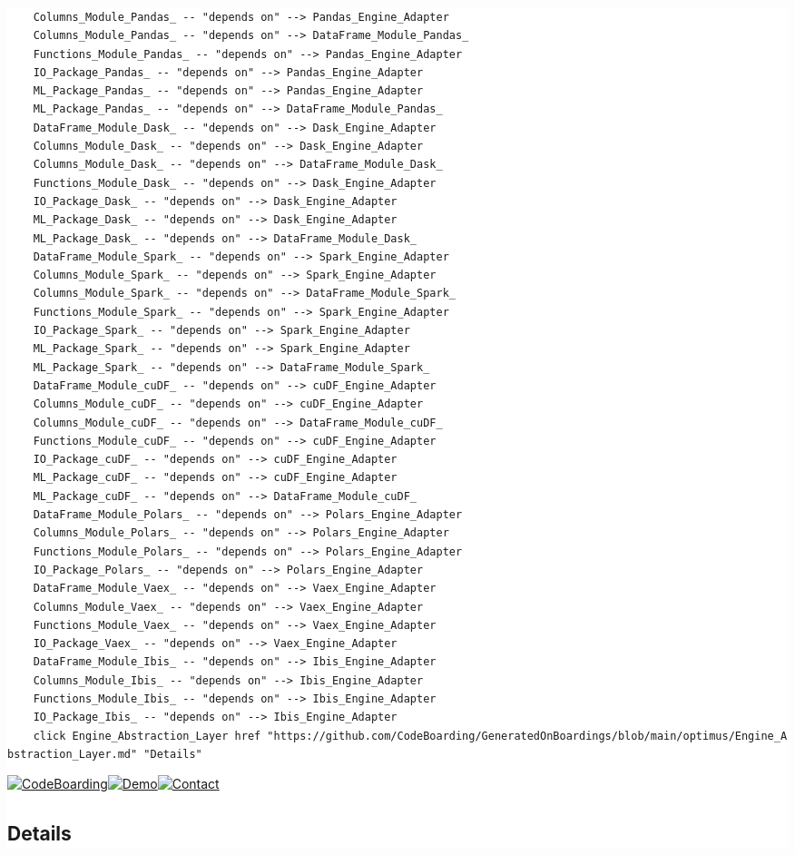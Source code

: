 ```mermaid
    Columns_Module_Pandas_ -- "depends on" --> Pandas_Engine_Adapter
    Columns_Module_Pandas_ -- "depends on" --> DataFrame_Module_Pandas_
    Functions_Module_Pandas_ -- "depends on" --> Pandas_Engine_Adapter
    IO_Package_Pandas_ -- "depends on" --> Pandas_Engine_Adapter
    ML_Package_Pandas_ -- "depends on" --> Pandas_Engine_Adapter
    ML_Package_Pandas_ -- "depends on" --> DataFrame_Module_Pandas_
    DataFrame_Module_Dask_ -- "depends on" --> Dask_Engine_Adapter
    Columns_Module_Dask_ -- "depends on" --> Dask_Engine_Adapter
    Columns_Module_Dask_ -- "depends on" --> DataFrame_Module_Dask_
    Functions_Module_Dask_ -- "depends on" --> Dask_Engine_Adapter
    IO_Package_Dask_ -- "depends on" --> Dask_Engine_Adapter
    ML_Package_Dask_ -- "depends on" --> Dask_Engine_Adapter
    ML_Package_Dask_ -- "depends on" --> DataFrame_Module_Dask_
    DataFrame_Module_Spark_ -- "depends on" --> Spark_Engine_Adapter
    Columns_Module_Spark_ -- "depends on" --> Spark_Engine_Adapter
    Columns_Module_Spark_ -- "depends on" --> DataFrame_Module_Spark_
    Functions_Module_Spark_ -- "depends on" --> Spark_Engine_Adapter
    IO_Package_Spark_ -- "depends on" --> Spark_Engine_Adapter
    ML_Package_Spark_ -- "depends on" --> Spark_Engine_Adapter
    ML_Package_Spark_ -- "depends on" --> DataFrame_Module_Spark_
    DataFrame_Module_cuDF_ -- "depends on" --> cuDF_Engine_Adapter
    Columns_Module_cuDF_ -- "depends on" --> cuDF_Engine_Adapter
    Columns_Module_cuDF_ -- "depends on" --> DataFrame_Module_cuDF_
    Functions_Module_cuDF_ -- "depends on" --> cuDF_Engine_Adapter
    IO_Package_cuDF_ -- "depends on" --> cuDF_Engine_Adapter
    ML_Package_cuDF_ -- "depends on" --> cuDF_Engine_Adapter
    ML_Package_cuDF_ -- "depends on" --> DataFrame_Module_cuDF_
    DataFrame_Module_Polars_ -- "depends on" --> Polars_Engine_Adapter
    Columns_Module_Polars_ -- "depends on" --> Polars_Engine_Adapter
    Functions_Module_Polars_ -- "depends on" --> Polars_Engine_Adapter
    IO_Package_Polars_ -- "depends on" --> Polars_Engine_Adapter
    DataFrame_Module_Vaex_ -- "depends on" --> Vaex_Engine_Adapter
    Columns_Module_Vaex_ -- "depends on" --> Vaex_Engine_Adapter
    Functions_Module_Vaex_ -- "depends on" --> Vaex_Engine_Adapter
    IO_Package_Vaex_ -- "depends on" --> Vaex_Engine_Adapter
    DataFrame_Module_Ibis_ -- "depends on" --> Ibis_Engine_Adapter
    Columns_Module_Ibis_ -- "depends on" --> Ibis_Engine_Adapter
    Functions_Module_Ibis_ -- "depends on" --> Ibis_Engine_Adapter
    IO_Package_Ibis_ -- "depends on" --> Ibis_Engine_Adapter
    click Engine_Abstraction_Layer href "https://github.com/CodeBoarding/GeneratedOnBoardings/blob/main/optimus/Engine_Abstraction_Layer.md" "Details"
```

[![CodeBoarding](https://img.shields.io/badge/Generated%20by-CodeBoarding-9cf?style=flat-square)](https://github.com/CodeBoarding/GeneratedOnBoardings)[![Demo](https://img.shields.io/badge/Try%20our-Demo-blue?style=flat-square)](https://www.codeboarding.org/demo)[![Contact](https://img.shields.io/badge/Contact%20us%20-%20contact@codeboarding.org-lightgrey?style=flat-square)](mailto:contact@codeboarding.org)

## Details
